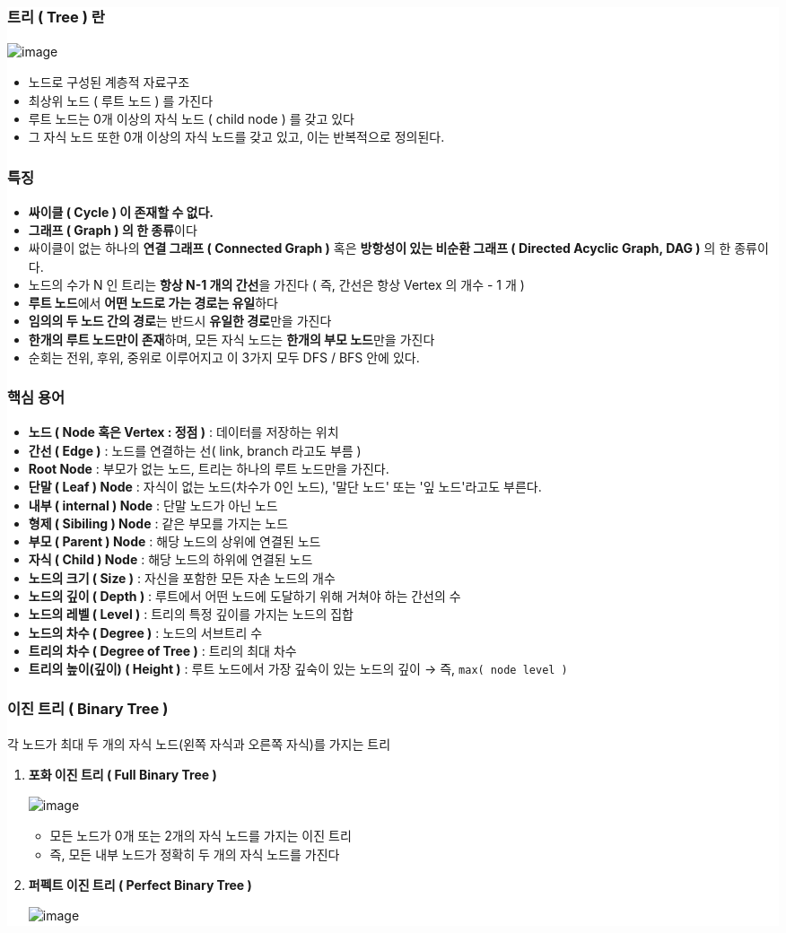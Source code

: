 ### 트리 ( Tree ) 란

![image](https://github.com/pastjung/DataStructure/assets/87860163/ec3813c2-7c18-44b7-ba81-7e9bfe771d1b)

- 노드로 구성된 계층적 자료구조
- 최상위 노드 ( 루트 노드 ) 를 가진다
- 루트 노드는 0개 이상의 자식 노드 ( child node ) 를 갖고 있다
- 그 자식 노드 또한 0개 이상의 자식 노드를 갖고 있고, 이는 반복적으로 정의된다.

### 특징

- **싸이클 ( Cycle ) 이 존재할 수 없다.**
- **그래프 ( Graph ) 의 한 종류**이다
- 싸이클이 없는 하나의 **연결 그래프 ( Connected Graph )** 혹은 **방항성이 있는 비순환 그래프 ( Directed Acyclic Graph, DAG )** 의 한 종류이다.
- 노드의 수가 N 인 트리는 **항상 N-1 개의 간선**을 가진다 ( 즉, 간선은 항상 Vertex 의 개수 - 1 개 )
- **루트 노드**에서 **어떤 노드로 가는 경로는 유일**하다
- **임의의 두 노드 간의 경로**는 반드시 **유일한 경로**만을 가진다
- **한개의 루트 노드만이 존재**하며, 모든 자식 노드는 **한개의 부모 노드**만을 가진다
- 순회는 전위, 후위, 중위로 이루어지고 이 3가지 모두 DFS / BFS 안에 있다.

### 핵심 용어

- **노드 ( Node 혹은 Vertex : 정점 )** : 데이터를 저장하는 위치
- **간선 ( Edge )** : 노드를 연결하는 선( link, branch 라고도 부름 )
- **Root Node** : 부모가 없는 노드, 트리는 하나의 루트 노드만을 가진다.
- **단말 ( Leaf ) Node** : 자식이 없는 노드(차수가 0인 노드), '말단 노드' 또는 '잎 노드'라고도 부른다.
- **내부 ( internal ) Node** : 단말 노드가 아닌 노드
- **형제 ( Sibiling ) Node** : 같은 부모를 가지는 노드
- **부모 ( Parent ) Node** : 해당 노드의 상위에 연결된 노드
- **자식 ( Child ) Node** : 해당 노드의 하위에 연결된 노드
- **노드의 크기 ( Size )** : 자신을 포함한 모든 자손 노드의 개수
- **노드의 깊이 ( Depth )** : 루트에서 어떤 노드에 도달하기 위해 거쳐야 하는 간선의 수
- **노드의 레벨 ( Level )** : 트리의 특정 깊이를 가지는 노드의 집합
- **노드의 차수 ( Degree )** : 노드의 서브트리 수
- **트리의 차수 ( Degree of Tree )** : 트리의 최대 차수
- **트리의 높이(깊이) ( Height )** : 루트 노드에서 가장 깊숙이 있는 노드의 깊이
→ 즉, `max( node level )`

### **이진 트리 ( Binary Tree )**

각 노드가 최대 두 개의 자식 노드(왼쪽 자식과 오른쪽 자식)를 가지는 트리

1. **포화 이진 트리 ( Full Binary Tree )**
    
    ![image](https://github.com/pastjung/DataStructure/assets/87860163/c1601ebc-9afb-4de4-ba56-866f416de796)
    
    - 모든 노드가 0개 또는 2개의 자식 노드를 가지는 이진 트리
    - 즉, 모든 내부 노드가 정확히 두 개의 자식 노드를 가진다
2. **퍼펙트 이진 트리 ( Perfect Binary Tree )**
    
    ![image](https://github.com/pastjung/DataStructure/assets/87860163/51f77ebb-8d0a-452d-9058-42f50dc5c93d)
    